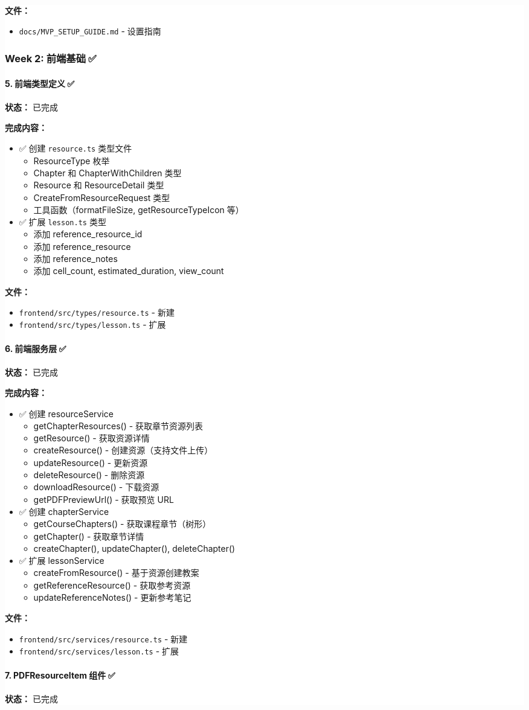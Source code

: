**文件：**
- `docs/MVP_SETUP_GUIDE.md` - 设置指南

### Week 2: 前端基础 ✅

#### 5. 前端类型定义 ✅
**状态：** 已完成

**完成内容：**
- ✅ 创建 `resource.ts` 类型文件
  - ResourceType 枚举
  - Chapter 和 ChapterWithChildren 类型
  - Resource 和 ResourceDetail 类型
  - CreateFromResourceRequest 类型
  - 工具函数（formatFileSize, getResourceTypeIcon 等）
- ✅ 扩展 `lesson.ts` 类型
  - 添加 reference_resource_id
  - 添加 reference_resource
  - 添加 reference_notes
  - 添加 cell_count, estimated_duration, view_count

**文件：**
- `frontend/src/types/resource.ts` - 新建
- `frontend/src/types/lesson.ts` - 扩展

#### 6. 前端服务层 ✅
**状态：** 已完成

**完成内容：**
- ✅ 创建 resourceService
  - getChapterResources() - 获取章节资源列表
  - getResource() - 获取资源详情
  - createResource() - 创建资源（支持文件上传）
  - updateResource() - 更新资源
  - deleteResource() - 删除资源
  - downloadResource() - 下载资源
  - getPDFPreviewUrl() - 获取预览 URL
- ✅ 创建 chapterService
  - getCourseChapters() - 获取课程章节（树形）
  - getChapter() - 获取章节详情
  - createChapter(), updateChapter(), deleteChapter()
- ✅ 扩展 lessonService
  - createFromResource() - 基于资源创建教案
  - getReferenceResource() - 获取参考资源
  - updateReferenceNotes() - 更新参考笔记

**文件：**
- `frontend/src/services/resource.ts` - 新建
- `frontend/src/services/lesson.ts` - 扩展

#### 7. PDFResourceItem 组件 ✅
**状态：** 已完成
